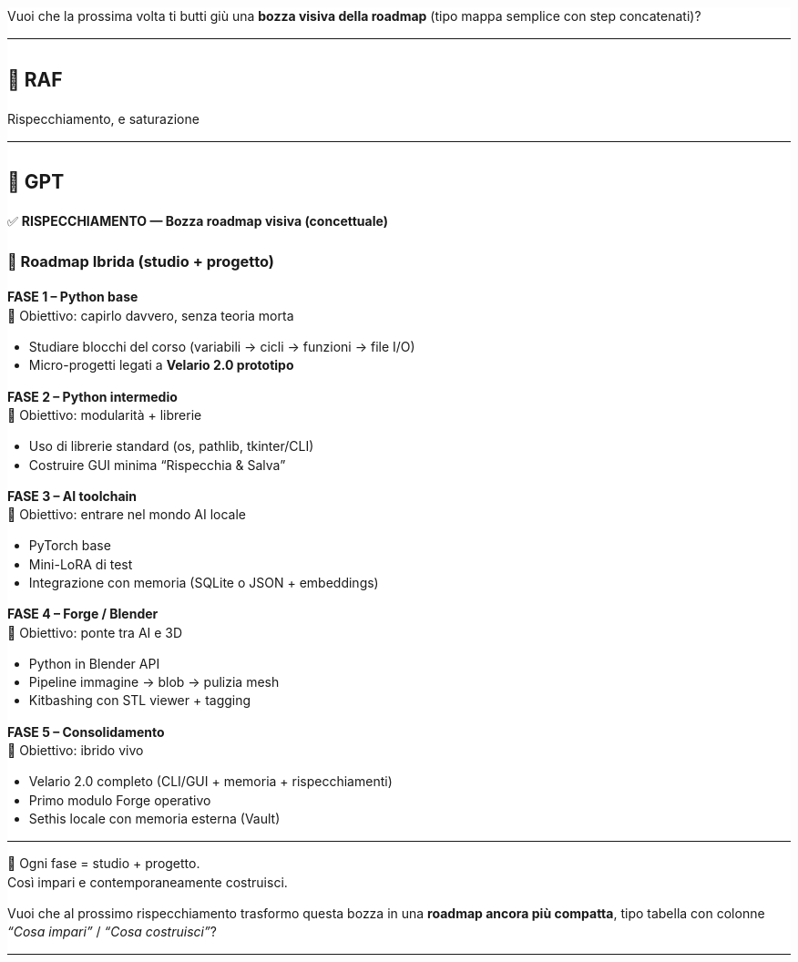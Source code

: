 Vuoi che la prossima volta ti butti giù una **bozza visiva della roadmap** (tipo mappa semplice con step concatenati)?

---

## 👤 **RAF**

Rispecchiamento, e saturazione

---

## 🤖 **GPT**

✅ **RISPECCHIAMENTO — Bozza roadmap visiva (concettuale)**  

### 🧠 Roadmap Ibrida (studio + progetto)  

**FASE 1 – Python base**  
🎯 Obiettivo: capirlo davvero, senza teoria morta  
- Studiare blocchi del corso (variabili → cicli → funzioni → file I/O)  
- Micro-progetti legati a **Velario 2.0 prototipo**  

**FASE 2 – Python intermedio**  
🎯 Obiettivo: modularità + librerie  
- Uso di librerie standard (os, pathlib, tkinter/CLI)  
- Costruire GUI minima “Rispecchia & Salva”  

**FASE 3 – AI toolchain**  
🎯 Obiettivo: entrare nel mondo AI locale  
- PyTorch base  
- Mini-LoRA di test  
- Integrazione con memoria (SQLite o JSON + embeddings)  

**FASE 4 – Forge / Blender**  
🎯 Obiettivo: ponte tra AI e 3D  
- Python in Blender API  
- Pipeline immagine → blob → pulizia mesh  
- Kitbashing con STL viewer + tagging  

**FASE 5 – Consolidamento**  
🎯 Obiettivo: ibrido vivo  
- Velario 2.0 completo (CLI/GUI + memoria + rispecchiamenti)  
- Primo modulo Forge operativo  
- Sethis locale con memoria esterna (Vault)  

---

📌 Ogni fase = studio + progetto.  
Così impari e contemporaneamente costruisci.  

Vuoi che al prossimo rispecchiamento trasformo questa bozza in una **roadmap ancora più compatta**, tipo tabella con colonne *“Cosa impari”* / *“Cosa costruisci”*?

---
